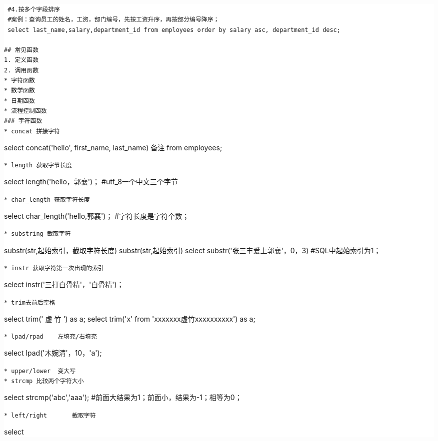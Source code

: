   ```
   #4.按多个字段排序
   #案例：查询员工的姓名，工资，部门编号，先按工资升序，再按部分编号降序；
   select last_name,salary,department_id from employees order by salary asc, department_id desc;

## 常见函数
1. 定义函数
2. 调用函数
* 字符函数
* 数学函数
* 日期函数
* 流程控制函数
### 字符函数
* concat 拼接字符
  ```
  select concat('hello', first_name, last_name) 备注 from employees;
  ```
* length 获取字节长度
  ```
  select length('hello，郭襄')； #utf_8一个中文三个字节
  ```
* char_length 获取字符长度
  ```
  select char_length('hello,郭襄')；  #字符长度是字符个数；
  ```
* substring 截取字符
  ```
  substr(str,起始索引，截取字符长度)
  substr(str,起始索引)
  select substr('张三丰爱上郭襄'，0，3)  #SQL中起始索引为1；
  ```
* instr 获取字符第一次出现的索引
  ```
  select instr('三打白骨精'，'白骨精')；
  ```
* trim去前后空格
  ```
  select trim('  虚 竹  ') as a;
  select trim('x' from 'xxxxxxx虚竹xxxxxxxxxx') as a;
  ```
* lpad/rpad    左填充/右填充
  ```
  select lpad('木婉清'，10，'a');
  ```
* upper/lower  变大写
* strcmp 比较两个字符大小
   ```
   select strcmp('abc','aaa');    #前面大结果为1；前面小，结果为-1；相等为0；
   ```
* left/right       截取字符
  ```
  select 
 



